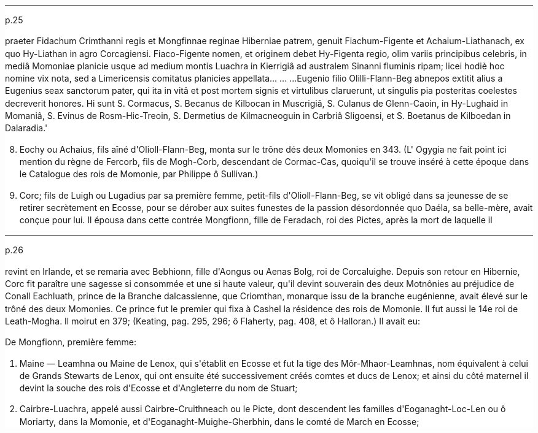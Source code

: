 

---

p.25




praeter Fidachum Crimthanni regis et Mongfinnae reginae Hiberniae patrem, genuit Fiachum-Figente et Achaium-Liathanach, ex quo Hy-Liathan in agro Corcagiensi. Fiaco-Figente nomen, et originem debet Hy-Figenta regio, olim variis principibus celebris, in mediâ Momoniae planicie usque ad medium montis Luachra in Kierrigiâ ad australem Sinanni fluminis ripam; licei hodiè hoc nomine vix nota, sed a Limericensis comitatus planicies appellata... ... ...Eugenio filio Olilli-Flann-Beg abnepos extitit alius a Eugenius seax sanctorum pater, qui ita in vitâ et post mortem signis et virtulibus claruerunt, ut singulis pia posteritas coelestes decreverit honores. Hi sunt S. Cormacus, S. Becanus de Kilbocan in Muscrigiâ, S. Culanus de Glenn-Caoin, in Hy-Lughaid in Momaniâ, S. Evinus de Rosm-Hic-Treoin, S. Dermetius de Kilmacneoguin in Carbriâ Sligoensi, et S. Boetanus de Kilboedan in Dalaradia.'


8. Eochy ou Achaius, fils aîné d'Olioll-Flann-Beg, monta sur le trône dés deux Momonies en 343. (L' Ogygia ne fait point ici mention du règne de Fercorb, fils de Mogh-Corb, descendant de Cormac-Cas, quoiqu'il se trouve inséré à cette époque dans le Catalogue des rois de Momonie, par Philippe ô Sullivan.)


9. Corc; fils de Luigh ou Lugadius par sa première femme, petit-fils d'Olioll-Flann-Beg, se vit obligé dans sa jeunesse de se retirer secrètement en Ecosse, pour se dérober aux suites funestes de la passion désordonnée quo Daéla, sa belle-mère, avait conçue pour lui. Il épousa dans cette contrée Mongfionn, fille de Feradach, roi des Pictes, après la mort de laquelle il



---

p.26




revint en Irlande, et se remaria avec Bebhionn, fille d'Aongus ou Aenas Bolg, roi de Corcaluighe. Depuis son retour en Hibernie, Corc fit paraître une sagesse si consommée et une si haute valeur, qu'il devint souverain des deux Motnônies au préjudice de Conall Eachluath, prince de la Branche dalcassienne, que Criomthan, monarque issu de la branche eugénienne, avait élevé sur le trôné des deux Momonies. Ce prince fut le premier qui fixa à Cashel la résidence des rois de Momonie. Il fut aussi le 14e roi de Leath-Mogha. Il moirut en 379; (Keating, pag. 295, 296; ô Flaherty, pag. 408, et ô Halloran.) Il avait eu:


De Mongfionn, première femme:


1. Maine — Leamhna ou Maine de Lenox, qui s'établit en Ecosse et fut la tige des Môr-Mhaor-Leamhnas, nom équivalent à celui de Grands Stewarts de Lenox, qui ont ensuite été successivement créés comtes et ducs de Lenox; et ainsi du côté maternel il devint la souche des rois d'Ecosse et d'Angleterre du nom de Stuart;


2. Cairbre-Luachra, appelé aussi Cairbre-Cruithneach ou le Picte, dont descendent les familles d'Eoganaght-Loc-Len ou ô Moriarty, dans la Momonie, et d'Eoganaght-Muighe-Gherbhin, dans le comté de March en Ecosse;
